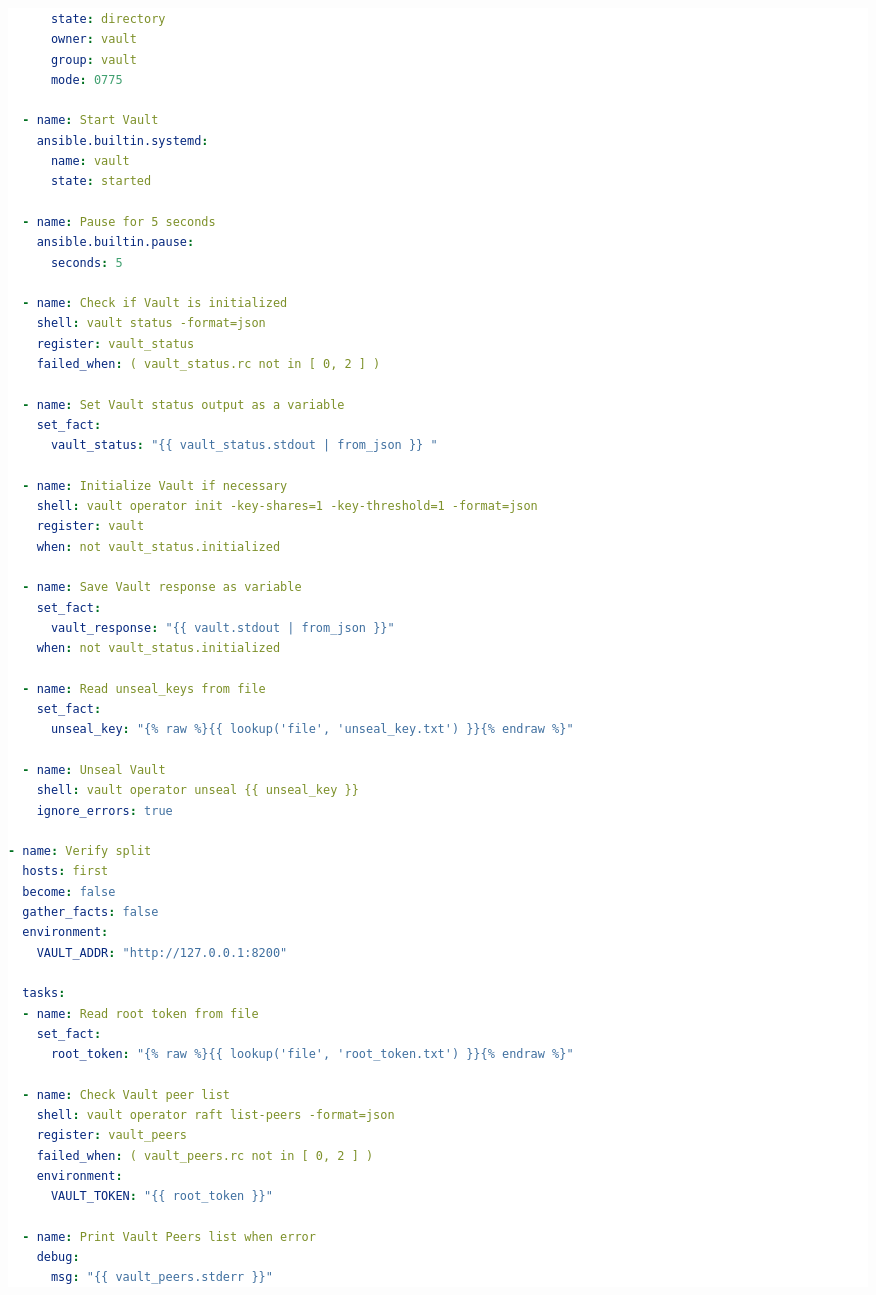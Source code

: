 ```yaml
      state: directory
      owner: vault
      group: vault
      mode: 0775

  - name: Start Vault
    ansible.builtin.systemd:
      name: vault
      state: started

  - name: Pause for 5 seconds
    ansible.builtin.pause:
      seconds: 5

  - name: Check if Vault is initialized
    shell: vault status -format=json
    register: vault_status
    failed_when: ( vault_status.rc not in [ 0, 2 ] )

  - name: Set Vault status output as a variable
    set_fact:
      vault_status: "{{ vault_status.stdout | from_json }} "

  - name: Initialize Vault if necessary
    shell: vault operator init -key-shares=1 -key-threshold=1 -format=json
    register: vault
    when: not vault_status.initialized

  - name: Save Vault response as variable
    set_fact:
      vault_response: "{{ vault.stdout | from_json }}"
    when: not vault_status.initialized

  - name: Read unseal_keys from file
    set_fact:
      unseal_key: "{% raw %}{{ lookup('file', 'unseal_key.txt') }}{% endraw %}"

  - name: Unseal Vault
    shell: vault operator unseal {{ unseal_key }}
    ignore_errors: true

- name: Verify split
  hosts: first
  become: false
  gather_facts: false
  environment:
    VAULT_ADDR: "http://127.0.0.1:8200"

  tasks:
  - name: Read root token from file
    set_fact:
      root_token: "{% raw %}{{ lookup('file', 'root_token.txt') }}{% endraw %}"
  
  - name: Check Vault peer list
    shell: vault operator raft list-peers -format=json
    register: vault_peers
    failed_when: ( vault_peers.rc not in [ 0, 2 ] )
    environment:
      VAULT_TOKEN: "{{ root_token }}"
    
  - name: Print Vault Peers list when error
    debug:
      msg: "{{ vault_peers.stderr }}"
```